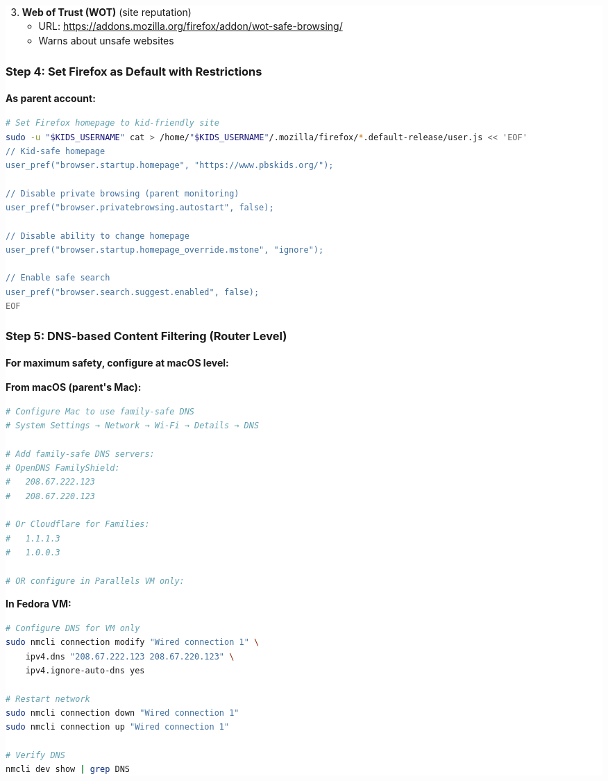 3. **Web of Trust (WOT)** (site reputation)
   - URL: https://addons.mozilla.org/firefox/addon/wot-safe-browsing/
   - Warns about unsafe websites

### Step 4: Set Firefox as Default with Restrictions

**As parent account:**

```bash
# Set Firefox homepage to kid-friendly site
sudo -u "$KIDS_USERNAME" cat > /home/"$KIDS_USERNAME"/.mozilla/firefox/*.default-release/user.js << 'EOF'
// Kid-safe homepage
user_pref("browser.startup.homepage", "https://www.pbskids.org/");

// Disable private browsing (parent monitoring)
user_pref("browser.privatebrowsing.autostart", false);

// Disable ability to change homepage
user_pref("browser.startup.homepage_override.mstone", "ignore");

// Enable safe search
user_pref("browser.search.suggest.enabled", false);
EOF
```

### Step 5: DNS-based Content Filtering (Router Level)

**For maximum safety, configure at macOS level:**

**From macOS (parent's Mac):**

```bash
# Configure Mac to use family-safe DNS
# System Settings → Network → Wi-Fi → Details → DNS

# Add family-safe DNS servers:
# OpenDNS FamilyShield:
#   208.67.222.123
#   208.67.220.123

# Or Cloudflare for Families:
#   1.1.1.3
#   1.0.0.3

# OR configure in Parallels VM only:
```

**In Fedora VM:**

```bash
# Configure DNS for VM only
sudo nmcli connection modify "Wired connection 1" \
    ipv4.dns "208.67.222.123 208.67.220.123" \
    ipv4.ignore-auto-dns yes

# Restart network
sudo nmcli connection down "Wired connection 1"
sudo nmcli connection up "Wired connection 1"

# Verify DNS
nmcli dev show | grep DNS
```
